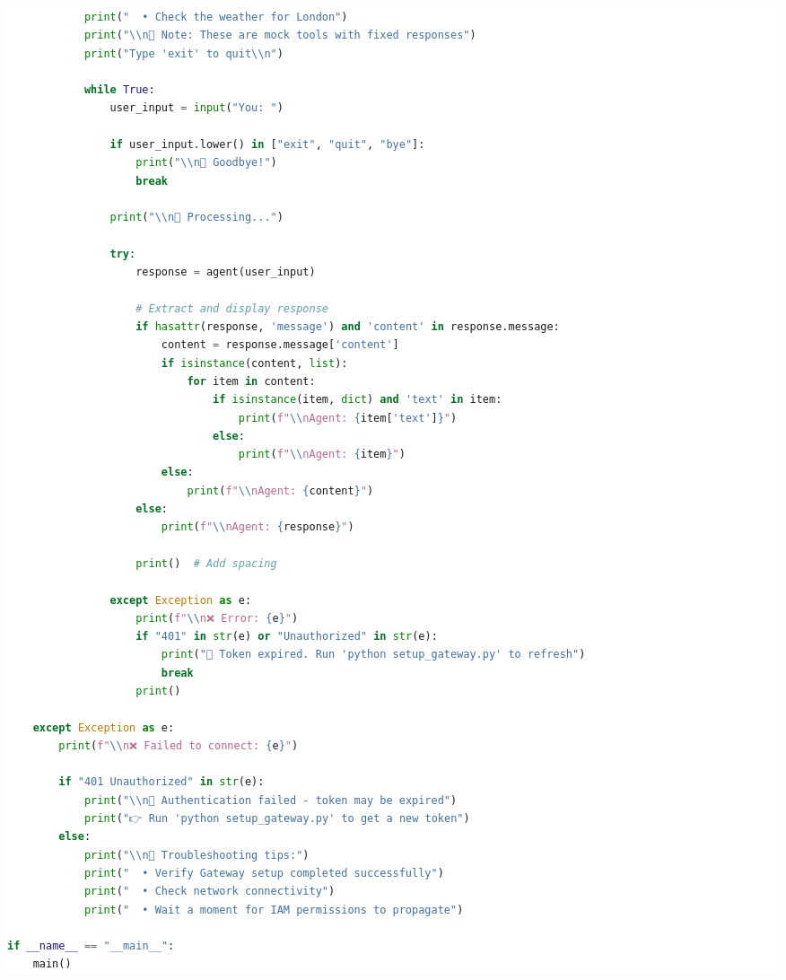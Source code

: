 ```python
            print("  • Check the weather for London")
            print("\\n📝 Note: These are mock tools with fixed responses")
            print("Type 'exit' to quit\\n")

            while True:
                user_input = input("You: ")

                if user_input.lower() in ["exit", "quit", "bye"]:
                    print("\\n👋 Goodbye!")
                    break

                print("\\n🤔 Processing...")

                try:
                    response = agent(user_input)

                    # Extract and display response
                    if hasattr(response, 'message') and 'content' in response.message:
                        content = response.message['content']
                        if isinstance(content, list):
                            for item in content:
                                if isinstance(item, dict) and 'text' in item:
                                    print(f"\\nAgent: {item['text']}")
                                else:
                                    print(f"\\nAgent: {item}")
                        else:
                            print(f"\\nAgent: {content}")
                    else:
                        print(f"\\nAgent: {response}")

                    print()  # Add spacing

                except Exception as e:
                    print(f"\\n❌ Error: {e}")
                    if "401" in str(e) or "Unauthorized" in str(e):
                        print("📝 Token expired. Run 'python setup_gateway.py' to refresh")
                        break
                    print()

    except Exception as e:
        print(f"\\n❌ Failed to connect: {e}")

        if "401 Unauthorized" in str(e):
            print("\\n📝 Authentication failed - token may be expired")
            print("👉 Run 'python setup_gateway.py' to get a new token")
        else:
            print("\\n📝 Troubleshooting tips:")
            print("  • Verify Gateway setup completed successfully")
            print("  • Check network connectivity")
            print("  • Wait a moment for IAM permissions to propagate")

if __name__ == "__main__":
    main()
```
